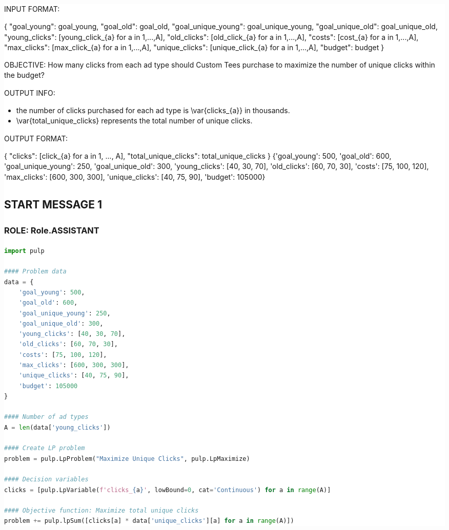 INPUT FORMAT: 

{
    "goal_young": goal_young,
    "goal_old": goal_old,
    "goal_unique_young": goal_unique_young,
    "goal_unique_old": goal_unique_old,
    "young_clicks": [young_click_{a} for a in 1,...,A],
    "old_clicks": [old_click_{a} for a in 1,...,A],
    "costs": [cost_{a} for a in 1,...,A],
    "max_clicks": [max_click_{a} for a in 1,...,A],
    "unique_clicks": [unique_click_{a} for a in 1,...,A],
    "budget": budget
}

OBJECTIVE: How many clicks from each ad type should Custom Tees purchase to maximize the number of unique clicks within the budget?

OUTPUT INFO:

- the number of clicks purchased for each ad type is \var{clicks_{a}} in thousands.
- \var{total_unique_clicks} represents the total number of unique clicks.

OUTPUT FORMAT:

{
    "clicks": [click_{a} for a in 1, ..., A],
    "total_unique_clicks": total_unique_clicks
}
</DESCRIPTION>
<DATA>
{'goal_young': 500, 'goal_old': 600, 'goal_unique_young': 250, 'goal_unique_old': 300, 'young_clicks': [40, 30, 70], 'old_clicks': [60, 70, 30], 'costs': [75, 100, 120], 'max_clicks': [600, 300, 300], 'unique_clicks': [40, 75, 90], 'budget': 105000}</DATA>


## START MESSAGE 1 
### ROLE: Role.ASSISTANT
```python
import pulp

#### Problem data
data = {
    'goal_young': 500,
    'goal_old': 600,
    'goal_unique_young': 250,
    'goal_unique_old': 300,
    'young_clicks': [40, 30, 70],
    'old_clicks': [60, 70, 30],
    'costs': [75, 100, 120],
    'max_clicks': [600, 300, 300],
    'unique_clicks': [40, 75, 90],
    'budget': 105000
}

#### Number of ad types
A = len(data['young_clicks'])

#### Create LP problem
problem = pulp.LpProblem("Maximize Unique Clicks", pulp.LpMaximize)

#### Decision variables
clicks = [pulp.LpVariable(f'clicks_{a}', lowBound=0, cat='Continuous') for a in range(A)]

#### Objective function: Maximize total unique clicks
problem += pulp.lpSum([clicks[a] * data['unique_clicks'][a] for a in range(A)])
```